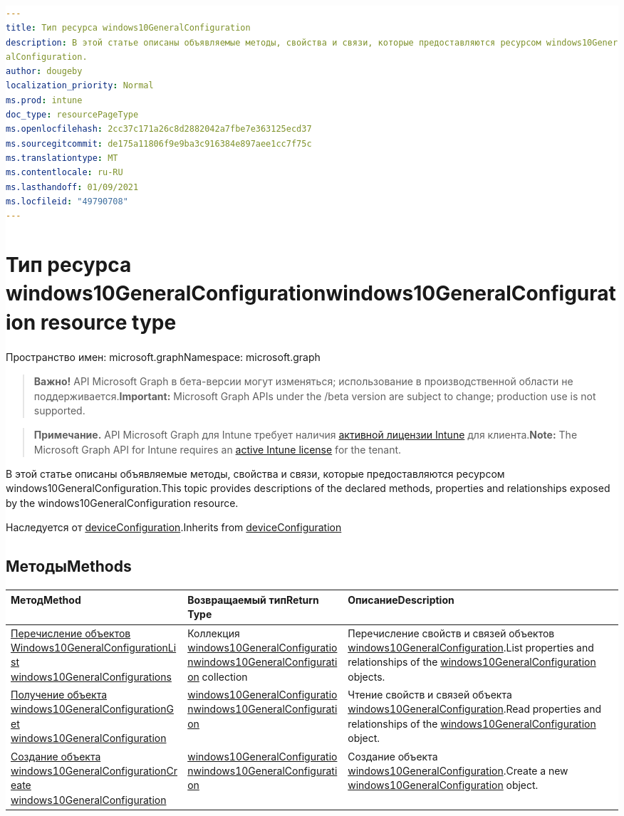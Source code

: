 ```yaml
---
title: Тип ресурса windows10GeneralConfiguration
description: В этой статье описаны объявляемые методы, свойства и связи, которые предоставляются ресурсом windows10GeneralConfiguration.
author: dougeby
localization_priority: Normal
ms.prod: intune
doc_type: resourcePageType
ms.openlocfilehash: 2cc37c171a26c8d2882042a7fbe7e363125ecd37
ms.sourcegitcommit: de175a11806f9e9ba3c916384e897aee1cc7f75c
ms.translationtype: MT
ms.contentlocale: ru-RU
ms.lasthandoff: 01/09/2021
ms.locfileid: "49790708"
---
```

# <a name="windows10generalconfiguration-resource-type"></a><span data-ttu-id="c6ed0-103">Тип ресурса windows10GeneralConfiguration</span><span class="sxs-lookup"><span data-stu-id="c6ed0-103">windows10GeneralConfiguration resource type</span></span>

<span data-ttu-id="c6ed0-104">Пространство имен: microsoft.graph</span><span class="sxs-lookup"><span data-stu-id="c6ed0-104">Namespace: microsoft.graph</span></span>

> <span data-ttu-id="c6ed0-105">**Важно!** API Microsoft Graph в бета-версии могут изменяться; использование в производственной области не поддерживается.</span><span class="sxs-lookup"><span data-stu-id="c6ed0-105">**Important:** Microsoft Graph APIs under the /beta version are subject to change; production use is not supported.</span></span>

> <span data-ttu-id="c6ed0-106">**Примечание.** API Microsoft Graph для Intune требует наличия [активной лицензии Intune](https://go.microsoft.com/fwlink/?linkid=839381) для клиента.</span><span class="sxs-lookup"><span data-stu-id="c6ed0-106">**Note:** The Microsoft Graph API for Intune requires an [active Intune license](https://go.microsoft.com/fwlink/?linkid=839381) for the tenant.</span></span>

<span data-ttu-id="c6ed0-107">В этой статье описаны объявляемые методы, свойства и связи, которые предоставляются ресурсом windows10GeneralConfiguration.</span><span class="sxs-lookup"><span data-stu-id="c6ed0-107">This topic provides descriptions of the declared methods, properties and relationships exposed by the windows10GeneralConfiguration resource.</span></span>


<span data-ttu-id="c6ed0-108">Наследуется от [deviceConfiguration](../resources/intune-shared-deviceconfiguration.md).</span><span class="sxs-lookup"><span data-stu-id="c6ed0-108">Inherits from [deviceConfiguration](../resources/intune-shared-deviceconfiguration.md)</span></span>

## <a name="methods"></a><span data-ttu-id="c6ed0-109">Методы</span><span class="sxs-lookup"><span data-stu-id="c6ed0-109">Methods</span></span>
|<span data-ttu-id="c6ed0-110">Метод</span><span class="sxs-lookup"><span data-stu-id="c6ed0-110">Method</span></span>|<span data-ttu-id="c6ed0-111">Возвращаемый тип</span><span class="sxs-lookup"><span data-stu-id="c6ed0-111">Return Type</span></span>|<span data-ttu-id="c6ed0-112">Описание</span><span class="sxs-lookup"><span data-stu-id="c6ed0-112">Description</span></span>|
|:---|:---|:---|
|[<span data-ttu-id="c6ed0-113">Перечисление объектов Windows10GeneralConfiguration</span><span class="sxs-lookup"><span data-stu-id="c6ed0-113">List windows10GeneralConfigurations</span></span>](../api/intune-deviceconfig-windows10generalconfiguration-list.md)|<span data-ttu-id="c6ed0-114">Коллекция [windows10GeneralConfiguration](../resources/intune-deviceconfig-windows10generalconfiguration.md)</span><span class="sxs-lookup"><span data-stu-id="c6ed0-114">[windows10GeneralConfiguration](../resources/intune-deviceconfig-windows10generalconfiguration.md) collection</span></span>|<span data-ttu-id="c6ed0-115">Перечисление свойств и связей объектов [windows10GeneralConfiguration](../resources/intune-deviceconfig-windows10generalconfiguration.md).</span><span class="sxs-lookup"><span data-stu-id="c6ed0-115">List properties and relationships of the [windows10GeneralConfiguration](../resources/intune-deviceconfig-windows10generalconfiguration.md) objects.</span></span>|
|[<span data-ttu-id="c6ed0-116">Получение объекта windows10GeneralConfiguration</span><span class="sxs-lookup"><span data-stu-id="c6ed0-116">Get windows10GeneralConfiguration</span></span>](../api/intune-deviceconfig-windows10generalconfiguration-get.md)|[<span data-ttu-id="c6ed0-117">windows10GeneralConfiguration</span><span class="sxs-lookup"><span data-stu-id="c6ed0-117">windows10GeneralConfiguration</span></span>](../resources/intune-deviceconfig-windows10generalconfiguration.md)|<span data-ttu-id="c6ed0-118">Чтение свойств и связей объекта [windows10GeneralConfiguration](../resources/intune-deviceconfig-windows10generalconfiguration.md).</span><span class="sxs-lookup"><span data-stu-id="c6ed0-118">Read properties and relationships of the [windows10GeneralConfiguration](../resources/intune-deviceconfig-windows10generalconfiguration.md) object.</span></span>|
|[<span data-ttu-id="c6ed0-119">Создание объекта windows10GeneralConfiguration</span><span class="sxs-lookup"><span data-stu-id="c6ed0-119">Create windows10GeneralConfiguration</span></span>](../api/intune-deviceconfig-windows10generalconfiguration-create.md)|[<span data-ttu-id="c6ed0-120">windows10GeneralConfiguration</span><span class="sxs-lookup"><span data-stu-id="c6ed0-120">windows10GeneralConfiguration</span></span>](../resources/intune-deviceconfig-windows10generalconfiguration.md)|<span data-ttu-id="c6ed0-121">Создание объекта [windows10GeneralConfiguration](../resources/intune-deviceconfig-windows10generalconfiguration.md).</span><span class="sxs-lookup"><span data-stu-id="c6ed0-121">Create a new [windows10GeneralConfiguration](../resources/intune-deviceconfig-windows10generalconfiguration.md) object.</span></span>|